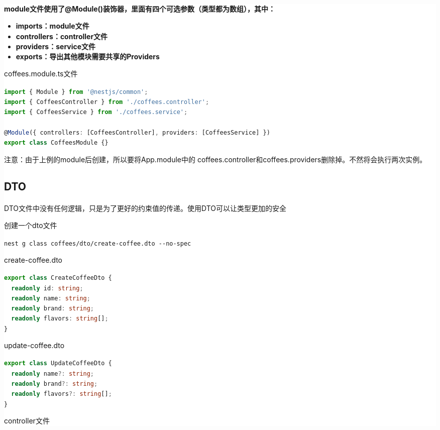 **module文件使用了@Module()装饰器，里面有四个可选参数（类型都为数组），其中：**

- **imports：module文件**
- **controllers：controller文件**
- **providers：service文件**
- **exports：导出其他模块需要共享的Providers**



coffees.module.ts文件

```ts
import { Module } from '@nestjs/common';
import { CoffeesController } from './coffees.controller';
import { CoffeesService } from './coffees.service';

@Module({ controllers: [CoffeesController], providers: [CoffeesService] })
export class CoffeesModule {}
```



注意：由于上例的module后创建，所以要将App.module中的 coffees.controller和coffees.providers删除掉。不然将会执行两次实例。



## DTO

DTO文件中没有任何逻辑，只是为了更好的约束值的传递。使用DTO可以让类型更加的安全

创建一个dto文件

```
nest g class coffees/dto/create-coffee.dto --no-spec
```



create-coffee.dto

```ts
export class CreateCoffeeDto {
  readonly id: string;
  readonly name: string;
  readonly brand: string;
  readonly flavors: string[];
}
```

update-coffee.dto

```ts
export class UpdateCoffeeDto {
  readonly name?: string;
  readonly brand?: string;
  readonly flavors?: string[];
}
```

controller文件
